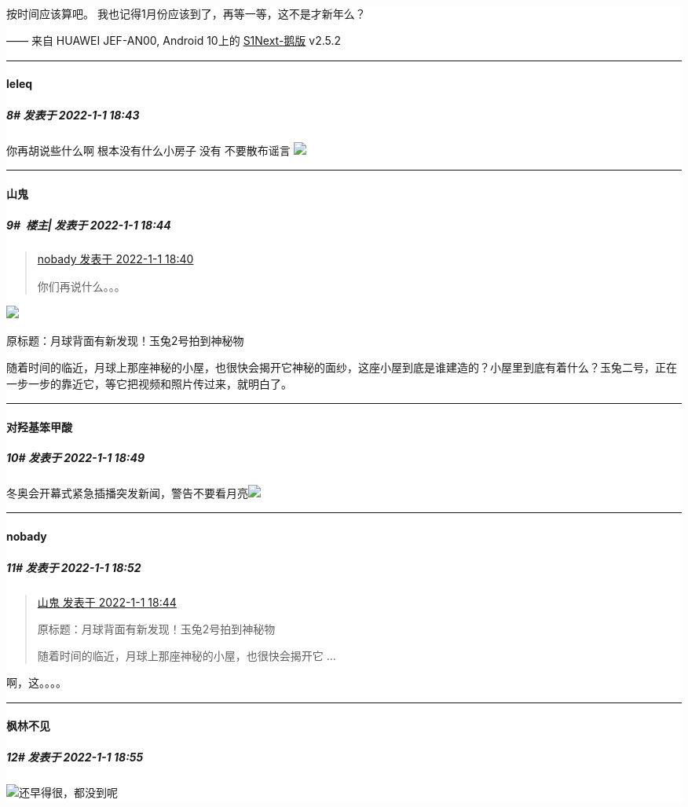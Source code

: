 按时间应该算吧。
我也记得1月份应该到了，再等一等，这不是才新年么？

—— 来自 HUAWEI JEF-AN00, Android 10上的 [S1Next-鹅版](https://github.com/ykrank/S1-Next/releases) v2.5.2

*****

####  leleq  
##### 8#       发表于 2022-1-1 18:43

你再胡说些什么啊 根本没有什么小房子 没有 不要散布谣言 <img src="https://static.saraba1st.com/image/smiley/face2017/087.gif" referrerpolicy="no-referrer">

*****

####  山鬼  
##### 9#         楼主| 发表于 2022-1-1 18:44

<blockquote><a href="httphttps://bbs.saraba1st.com/2b/forum.php?mod=redirect&amp;goto=findpost&amp;pid=54130213&amp;ptid=2045264" target="_blank">nobady 发表于 2022-1-1 18:40</a>

你们再说什么。。。</blockquote>
<img src="https://n.sinaimg.cn/sinakd20211231ac/640/w430h210/20211231/9691-9afd911a997107666ccb80ea272f4d13.jpg" referrerpolicy="no-referrer">

原标题：月球背面有新发现！玉兔2号拍到神秘物

随着时间的临近，月球上那座神秘的小屋，也很快会揭开它神秘的面纱，这座小屋到底是谁建造的？小屋里到底有着什么？玉兔二号，正在一步一步的靠近它，等它把视频和照片传过来，就明白了。

*****

####  对羟基笨甲酸  
##### 10#       发表于 2022-1-1 18:49

冬奥会开幕式紧急插播突发新闻，警告不要看月亮<img src="https://static.saraba1st.com/image/smiley/face2017/067.png" referrerpolicy="no-referrer">

*****

####  nobady  
##### 11#       发表于 2022-1-1 18:52

<blockquote><a href="httphttps://bbs.saraba1st.com/2b/forum.php?mod=redirect&amp;goto=findpost&amp;pid=54130269&amp;ptid=2045264" target="_blank">山鬼 发表于 2022-1-1 18:44</a>

原标题：月球背面有新发现！玉兔2号拍到神秘物

随着时间的临近，月球上那座神秘的小屋，也很快会揭开它 ...</blockquote>
啊，这。。。。

*****

####  枫林不见  
##### 12#       发表于 2022-1-1 18:55

<img src="https://static.saraba1st.com/image/smiley/face2017/124.png" referrerpolicy="no-referrer">还早得很，都没到呢
